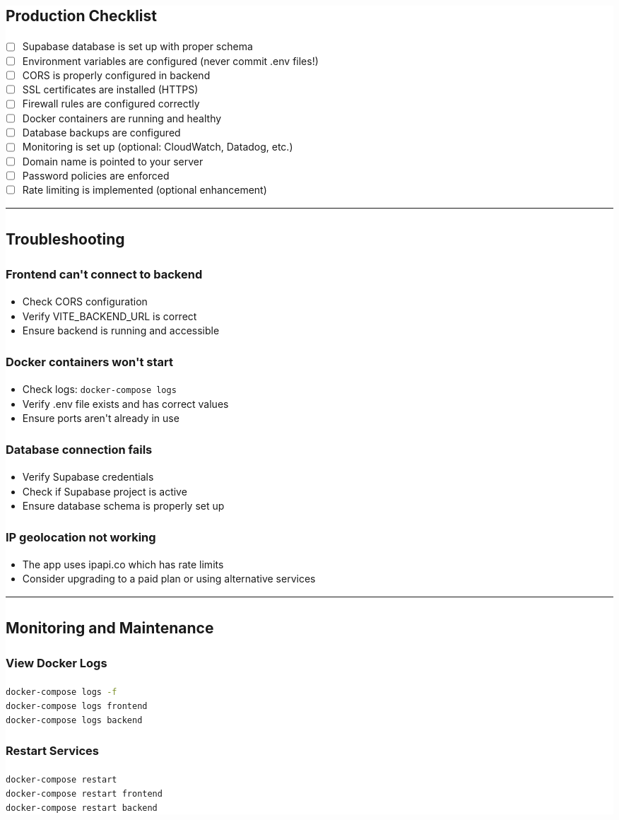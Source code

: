 
## Production Checklist

- [ ] Supabase database is set up with proper schema
- [ ] Environment variables are configured (never commit .env files!)
- [ ] CORS is properly configured in backend
- [ ] SSL certificates are installed (HTTPS)
- [ ] Firewall rules are configured correctly
- [ ] Docker containers are running and healthy
- [ ] Database backups are configured
- [ ] Monitoring is set up (optional: CloudWatch, Datadog, etc.)
- [ ] Domain name is pointed to your server
- [ ] Password policies are enforced
- [ ] Rate limiting is implemented (optional enhancement)

---

## Troubleshooting

### Frontend can't connect to backend
- Check CORS configuration
- Verify VITE_BACKEND_URL is correct
- Ensure backend is running and accessible

### Docker containers won't start
- Check logs: `docker-compose logs`
- Verify .env file exists and has correct values
- Ensure ports aren't already in use

### Database connection fails
- Verify Supabase credentials
- Check if Supabase project is active
- Ensure database schema is properly set up

### IP geolocation not working
- The app uses ipapi.co which has rate limits
- Consider upgrading to a paid plan or using alternative services

---

## Monitoring and Maintenance

### View Docker Logs
```bash
docker-compose logs -f
docker-compose logs frontend
docker-compose logs backend
```

### Restart Services
```bash
docker-compose restart
docker-compose restart frontend
docker-compose restart backend
```
